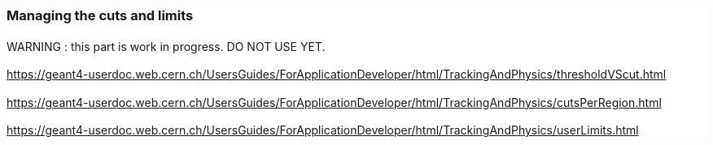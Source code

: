 ### Managing the cuts and limits

WARNING : this part is work in progress. DO NOT USE YET.

<https://geant4-userdoc.web.cern.ch/UsersGuides/ForApplicationDeveloper/html/TrackingAndPhysics/thresholdVScut.html>

<https://geant4-userdoc.web.cern.ch/UsersGuides/ForApplicationDeveloper/html/TrackingAndPhysics/cutsPerRegion.html>

<https://geant4-userdoc.web.cern.ch/UsersGuides/ForApplicationDeveloper/html/TrackingAndPhysics/userLimits.html>
